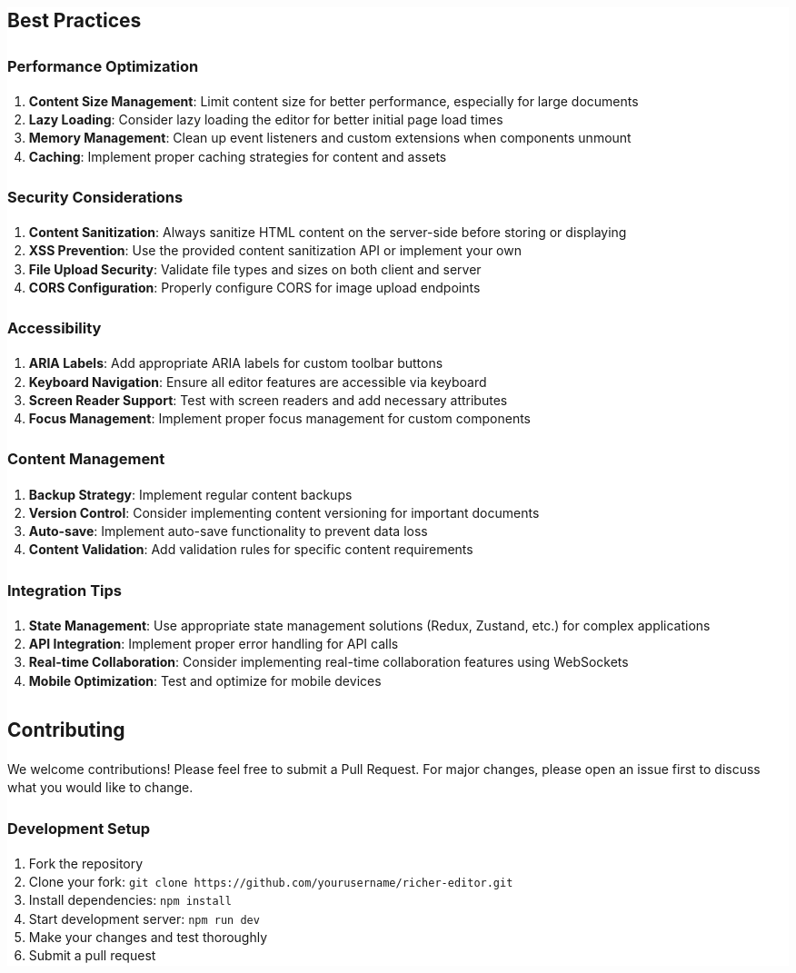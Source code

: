 ## Best Practices

### Performance Optimization

1. **Content Size Management**: Limit content size for better performance, especially for large documents
2. **Lazy Loading**: Consider lazy loading the editor for better initial page load times
3. **Memory Management**: Clean up event listeners and custom extensions when components unmount
4. **Caching**: Implement proper caching strategies for content and assets

### Security Considerations

1. **Content Sanitization**: Always sanitize HTML content on the server-side before storing or displaying
2. **XSS Prevention**: Use the provided content sanitization API or implement your own
3. **File Upload Security**: Validate file types and sizes on both client and server
4. **CORS Configuration**: Properly configure CORS for image upload endpoints

### Accessibility

1. **ARIA Labels**: Add appropriate ARIA labels for custom toolbar buttons
2. **Keyboard Navigation**: Ensure all editor features are accessible via keyboard
3. **Screen Reader Support**: Test with screen readers and add necessary attributes
4. **Focus Management**: Implement proper focus management for custom components

### Content Management

1. **Backup Strategy**: Implement regular content backups
2. **Version Control**: Consider implementing content versioning for important documents
3. **Auto-save**: Implement auto-save functionality to prevent data loss
4. **Content Validation**: Add validation rules for specific content requirements

### Integration Tips

1. **State Management**: Use appropriate state management solutions (Redux, Zustand, etc.) for complex applications
2. **API Integration**: Implement proper error handling for API calls
3. **Real-time Collaboration**: Consider implementing real-time collaboration features using WebSockets
4. **Mobile Optimization**: Test and optimize for mobile devices

## Contributing

We welcome contributions! Please feel free to submit a Pull Request. For major changes, please open an issue first to discuss what you would like to change.

### Development Setup

1. Fork the repository
2. Clone your fork: `git clone https://github.com/yourusername/richer-editor.git`
3. Install dependencies: `npm install`
4. Start development server: `npm run dev`
5. Make your changes and test thoroughly
6. Submit a pull request
